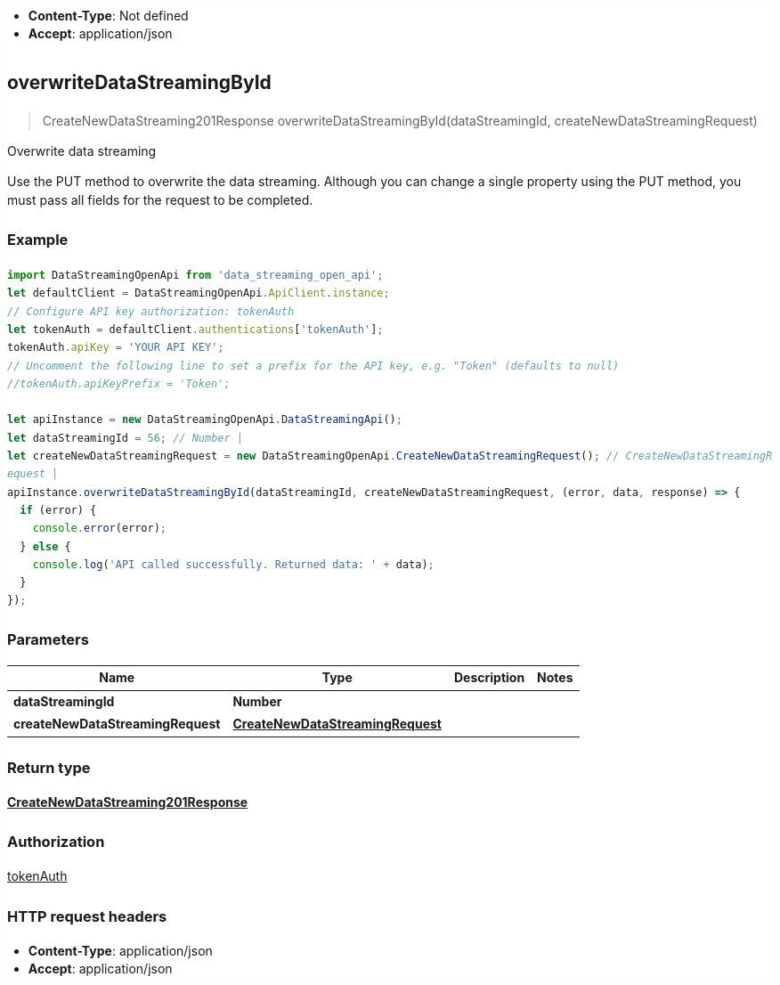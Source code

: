 - **Content-Type**: Not defined
- **Accept**: application/json


## overwriteDataStreamingById

> CreateNewDataStreaming201Response overwriteDataStreamingById(dataStreamingId, createNewDataStreamingRequest)

Overwrite data streaming

Use the PUT method to overwrite the data streaming. Although  you can change a single property using the PUT method, you must pass all fields for the request to be completed. 

### Example

```javascript
import DataStreamingOpenApi from 'data_streaming_open_api';
let defaultClient = DataStreamingOpenApi.ApiClient.instance;
// Configure API key authorization: tokenAuth
let tokenAuth = defaultClient.authentications['tokenAuth'];
tokenAuth.apiKey = 'YOUR API KEY';
// Uncomment the following line to set a prefix for the API key, e.g. "Token" (defaults to null)
//tokenAuth.apiKeyPrefix = 'Token';

let apiInstance = new DataStreamingOpenApi.DataStreamingApi();
let dataStreamingId = 56; // Number | 
let createNewDataStreamingRequest = new DataStreamingOpenApi.CreateNewDataStreamingRequest(); // CreateNewDataStreamingRequest | 
apiInstance.overwriteDataStreamingById(dataStreamingId, createNewDataStreamingRequest, (error, data, response) => {
  if (error) {
    console.error(error);
  } else {
    console.log('API called successfully. Returned data: ' + data);
  }
});
```

### Parameters


Name | Type | Description  | Notes
------------- | ------------- | ------------- | -------------
 **dataStreamingId** | **Number**|  | 
 **createNewDataStreamingRequest** | [**CreateNewDataStreamingRequest**](CreateNewDataStreamingRequest.md)|  | 

### Return type

[**CreateNewDataStreaming201Response**](CreateNewDataStreaming201Response.md)

### Authorization

[tokenAuth](../README.md#tokenAuth)

### HTTP request headers

- **Content-Type**: application/json
- **Accept**: application/json

